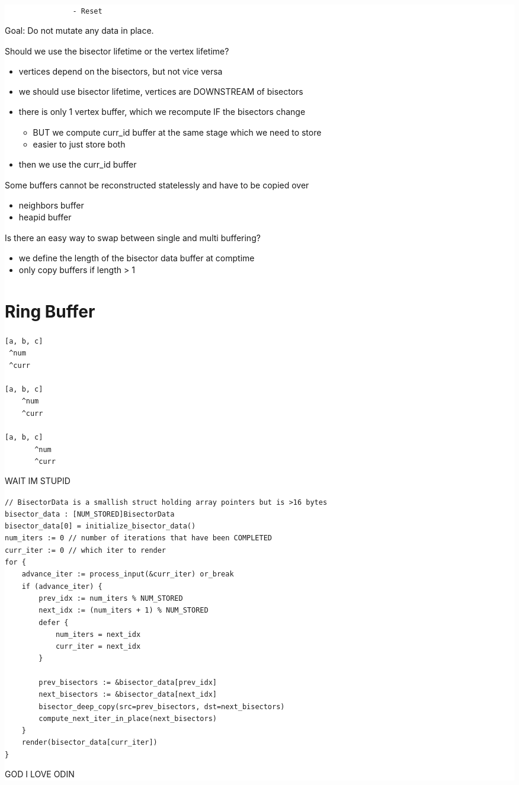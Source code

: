                     - Reset
Goal: Do not mutate any data in place.

Should we use the bisector lifetime or the vertex lifetime?
- vertices depend on the bisectors, but not vice versa
- we should use bisector lifetime, vertices are DOWNSTREAM of bisectors

- there is only 1 vertex buffer, which we recompute IF the bisectors change
  - BUT we compute curr_id buffer at the same stage which we need to store
  - easier to just store both
- then we use the curr_id buffer


Some buffers cannot be reconstructed statelessly and have to be copied over
- neighbors buffer
- heapid buffer

Is there an easy way to swap between single and multi buffering?
- we define the length of the bisector data buffer at comptime
- only copy buffers if length > 1

# Ring Buffer

```
[a, b, c]
 ^num
 ^curr

[a, b, c]
    ^num
    ^curr

[a, b, c]
       ^num
       ^curr
```
WAIT IM STUPID
```odin
// BisectorData is a smallish struct holding array pointers but is >16 bytes
bisector_data : [NUM_STORED]BisectorData
bisector_data[0] = initialize_bisector_data()
num_iters := 0 // number of iterations that have been COMPLETED
curr_iter := 0 // which iter to render
for {
    advance_iter := process_input(&curr_iter) or_break
    if (advance_iter) {
        prev_idx := num_iters % NUM_STORED
        next_idx := (num_iters + 1) % NUM_STORED
        defer {
            num_iters = next_idx
            curr_iter = next_idx
        }

        prev_bisectors := &bisector_data[prev_idx]
        next_bisectors := &bisector_data[next_idx]
        bisector_deep_copy(src=prev_bisectors, dst=next_bisectors)
        compute_next_iter_in_place(next_bisectors)
    }
    render(bisector_data[curr_iter])
}
```
GOD I LOVE ODIN
